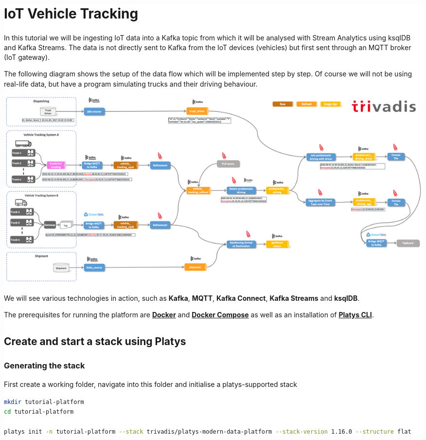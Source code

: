 # IoT Vehicle Tracking

In this tutorial we will be ingesting IoT data into a Kafka topic from which it will be analysed with Stream Analytics using ksqlDB and Kafka Streams. The data is not directly sent to Kafka from the IoT devices (vehicles) but first sent through an MQTT broker (IoT gateway). 

The following diagram shows the setup of the data flow which will be implemented step by step. Of course we will not be using real-life data, but have a program simulating trucks and their driving behaviour.

![Alt Image Text](./images/use-case-overview.png "Use Case Overview")

We will see various technologies in action, such as **Kafka**, **MQTT**, **Kafka Connect**, **Kafka Streams** and **ksqlDB**.

The prerequisites for running the platform are [**Docker**](https://www.docker.com/) and [**Docker Compose**](https://docs.docker.com/compose/) as well as an installation of [**Platys CLI**](https://github.com/TrivadisPF/platys/blob/master/documentation/install). 

## Create and start a stack using Platys

### Generating the stack

First create a working folder, navigate into this folder and initialise a platys-supported stack

```bash
mkdir tutorial-platform
cd tutorial-platform

platys init -n tutorial-platform --stack trivadis/platys-modern-data-platform --stack-version 1.16.0 --structure flat
```
